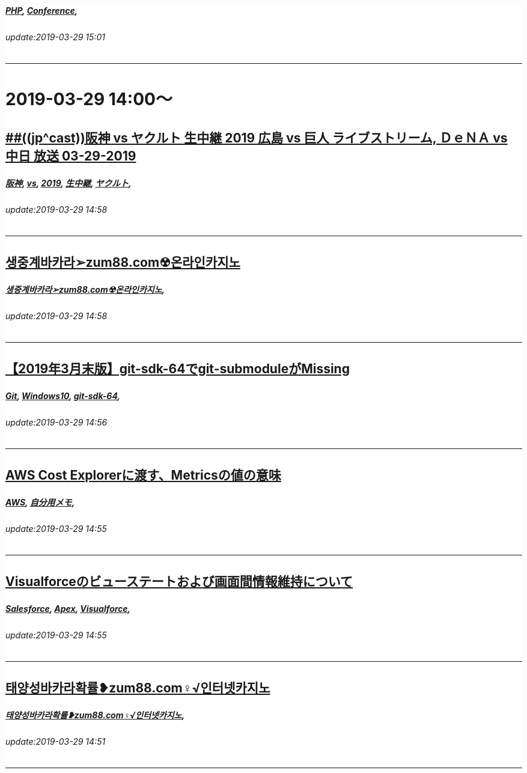 ##### [PHP](https://qiita.com/tags/PHP), [Conference](https://qiita.com/tags/Conference), 
###### update:2019-03-29 15:01
---




# 2019-03-29 14:00～
## [##((jp^cast))阪神 vs ヤクルト 生中継 2019 広島 vs 巨人 ライブストリーム, ＤｅＮＡ vs 中日 放送 03-29-2019](https://qiita.com/kturyeayhsryete/items/12f1a2563ebaa62b6089)
##### [阪神](https://qiita.com/tags/阪神), [vs](https://qiita.com/tags/vs), [2019](https://qiita.com/tags/2019), [生中継](https://qiita.com/tags/生中継), [ヤクルト](https://qiita.com/tags/ヤクルト), 
###### update:2019-03-29 14:58
---
## [생중계바카라➢zum88.com☢온라인카지노](https://qiita.com/szpat7212/items/213661973173d8d06b6d)
##### [생중계바카라➢zum88.com☢온라인카지노](https://qiita.com/tags/생중계바카라➢zum88.com☢온라인카지노), 
###### update:2019-03-29 14:58
---
## [【2019年3月末版】git-sdk-64でgit-submoduleがMissing](https://qiita.com/koinori/items/8a573f936b4aff35dbc1)
##### [Git](https://qiita.com/tags/Git), [Windows10](https://qiita.com/tags/Windows10), [git-sdk-64](https://qiita.com/tags/git-sdk-64), 
###### update:2019-03-29 14:56
---
## [AWS Cost Explorerに渡す、Metricsの値の意味](https://qiita.com/tamura_CD/items/4a9a412faf379b334986)
##### [AWS](https://qiita.com/tags/AWS), [自分用メモ](https://qiita.com/tags/自分用メモ), 
###### update:2019-03-29 14:55
---
## [Visualforceのビューステートおよび画面間情報維持について](https://qiita.com/xuwenzhen/items/95403c138eed22cf2d85)
##### [Salesforce](https://qiita.com/tags/Salesforce), [Apex](https://qiita.com/tags/Apex), [Visualforce](https://qiita.com/tags/Visualforce), 
###### update:2019-03-29 14:55
---
## [태양성바카라확률❥zum88.com♀√인터넷카지노](https://qiita.com/vevzfkgz9382/items/d0bc4a6bd03b40ab6435)
##### [태양성바카라확률❥zum88.com♀√인터넷카지노](https://qiita.com/tags/태양성바카라확률❥zum88.com♀√인터넷카지노), 
###### update:2019-03-29 14:51
---